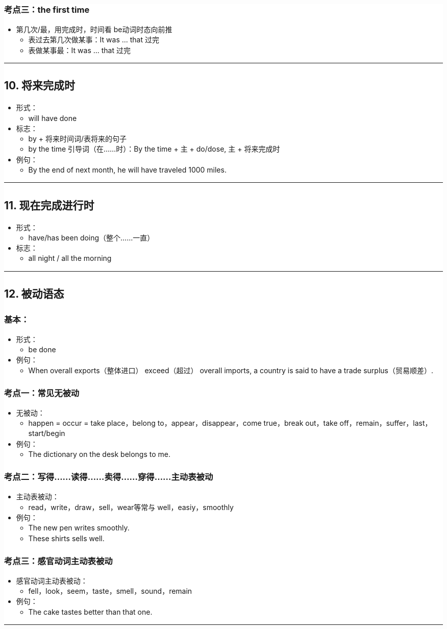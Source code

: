 ### 考点三：the first time
- 第几次/最，用完成时，时间看 be动词时态向前推
	- 表过去第几次做某事：It was ... that 过完
	- 表做某事最：It was ... that 过完

---
## 10. 将来完成时
- 形式：
	- will have done
- 标志：
	- by + 将来时间词/表将来的句子
	- by the time 引导词（在……时）：By the time + 主 + do/dose, 主 + 将来完成时
- 例句：
	- By the end of next month, he will have traveled 1000 miles.

---
## 11. 现在完成进行时
- 形式：
	- have/has been doing（整个……一直）
- 标志：
	- all night / all the morning

---
## 12. 被动语态
### 基本：
- 形式：
	- be done
- 例句：
	- When overall exports（整体进口） exceed（超过） overall imports, a country is said to have a trade surplus（贸易顺差）.
### 考点一：常见无被动
- 无被动：
	- happen = occur = take place，belong to，appear，disappear，come true，break out，take off，remain，suffer，last，start/begin
- 例句：
	- The dictionary on the desk belongs to me.
### 考点二：写得……读得……卖得……穿得……主动表被动
- 主动表被动：
	- read，write，draw，sell，wear等常与 well，easiy，smoothly
- 例句：
	- The new pen writes smoothly.
	- These shirts sells well.
### 考点三：感官动词主动表被动
- 感官动词主动表被动：
	- fell，look，seem，taste，smell，sound，remain
- 例句：
	- The cake tastes better than that one.

---
